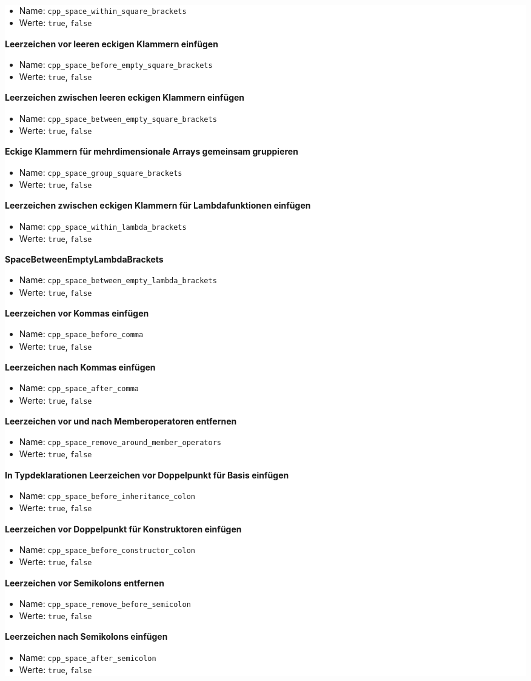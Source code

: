 - Name: `cpp_space_within_square_brackets`
- Werte: `true`, `false`

**Leerzeichen vor leeren eckigen Klammern einfügen**

- Name: `cpp_space_before_empty_square_brackets`
- Werte: `true`, `false`

**Leerzeichen zwischen leeren eckigen Klammern einfügen**

- Name: `cpp_space_between_empty_square_brackets`
- Werte: `true`, `false`

**Eckige Klammern für mehrdimensionale Arrays gemeinsam gruppieren**

- Name: `cpp_space_group_square_brackets`
- Werte: `true`, `false`

**Leerzeichen zwischen eckigen Klammern für Lambdafunktionen einfügen**

- Name: `cpp_space_within_lambda_brackets`
- Werte: `true`, `false`

**SpaceBetweenEmptyLambdaBrackets**

- Name: `cpp_space_between_empty_lambda_brackets`
- Werte: `true`, `false`

**Leerzeichen vor Kommas einfügen**

- Name: `cpp_space_before_comma`
- Werte: `true`, `false`

**Leerzeichen nach Kommas einfügen**

- Name: `cpp_space_after_comma`
- Werte: `true`, `false`

**Leerzeichen vor und nach Memberoperatoren entfernen**

- Name: `cpp_space_remove_around_member_operators`
- Werte: `true`, `false`

**In Typdeklarationen Leerzeichen vor Doppelpunkt für Basis einfügen**

- Name: `cpp_space_before_inheritance_colon`
- Werte: `true`, `false`

**Leerzeichen vor Doppelpunkt für Konstruktoren einfügen**

- Name: `cpp_space_before_constructor_colon`
- Werte: `true`, `false`

**Leerzeichen vor Semikolons entfernen**

- Name: `cpp_space_remove_before_semicolon`
- Werte: `true`, `false`

**Leerzeichen nach Semikolons einfügen**

- Name: `cpp_space_after_semicolon`
- Werte: `true`, `false`
